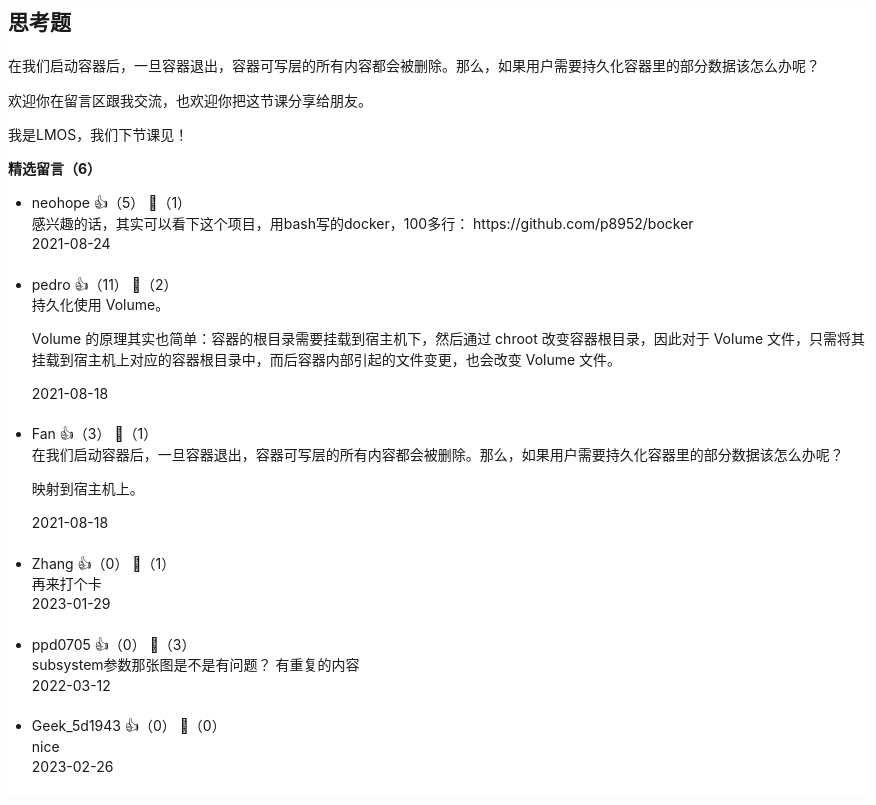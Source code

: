 ## 思考题

在我们启动容器后，一旦容器退出，容器可写层的所有内容都会被删除。那么，如果用户需要持久化容器里的部分数据该怎么办呢？

欢迎你在留言区跟我交流，也欢迎你把这节课分享给朋友。

我是LMOS，我们下节课见！
<div><strong>精选留言（6）</strong></div><ul>
<li><span>neohope</span> 👍（5） 💬（1）<div>感兴趣的话，其实可以看下这个项目，用bash写的docker，100多行：
https:&#47;&#47;github.com&#47;p8952&#47;bocker</div>2021-08-24</li><br/><li><span>pedro</span> 👍（11） 💬（2）<div>持久化使用 Volume。

Volume 的原理其实也简单：容器的根目录需要挂载到宿主机下，然后通过 chroot 改变容器根目录，因此对于 Volume 文件，只需将其挂载到宿主机上对应的容器根目录中，而后容器内部引起的文件变更，也会改变 Volume 文件。</div>2021-08-18</li><br/><li><span>Fan</span> 👍（3） 💬（1）<div>在我们启动容器后，一旦容器退出，容器可写层的所有内容都会被删除。那么，如果用户需要持久化容器里的部分数据该怎么办呢？

映射到宿主机上。</div>2021-08-18</li><br/><li><span>Zhang</span> 👍（0） 💬（1）<div>再来打个卡</div>2023-01-29</li><br/><li><span>ppd0705</span> 👍（0） 💬（3）<div>subsystem参数那张图是不是有问题？ 有重复的内容</div>2022-03-12</li><br/><li><span>Geek_5d1943</span> 👍（0） 💬（0）<div>nice</div>2023-02-26</li><br/>
</ul>